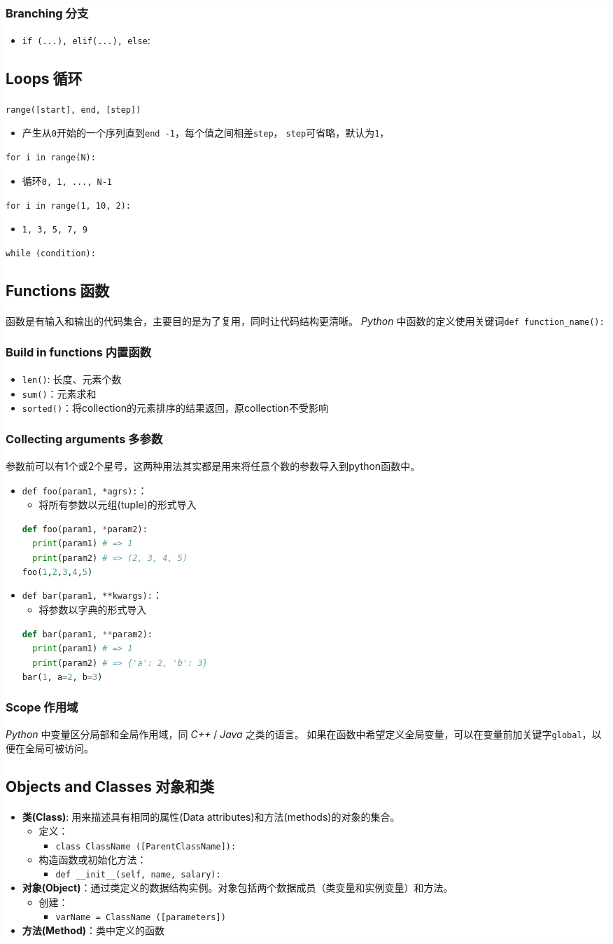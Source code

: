 ### Branching 分支
* `if (...), elif(...), else`:

## Loops 循环
`range([start], end, [step])`
* 产生从`0`开始的一个序列直到`end -1`，每个值之间相差`step`， `step`可省略，默认为`1`，

`for i in range(N):`
* 循环`0, 1, ..., N-1`

`for i in range(1, 10, 2):`
* `1, 3, 5, 7, 9`

`while (condition):`

## Functions 函数
函数是有输入和输出的代码集合，主要目的是为了复用，同时让代码结构更清晰。 _Python_ 中函数的定义使用关键词`def function_name():`

### Build in functions 内置函数
* `len()`: 长度、元素个数
* `sum()`：元素求和
* `sorted()`：将collection的元素排序的结果返回，原collection不受影响

### Collecting arguments 多参数
参数前可以有1个或2个星号，这两种用法其实都是用来将任意个数的参数导入到python函数中。
* `def foo(param1, *agrs):`：
  * 将所有参数以元组(tuple)的形式导入
  ``` python
  def foo(param1, *param2):
    print(param1) # => 1
    print(param2) # => (2, 3, 4, 5)
  foo(1,2,3,4,5)
  ```
* `def bar(param1, **kwargs):`：
  * 将参数以字典的形式导入
  ``` python
  def bar(param1, **param2):
    print(param1) # => 1
    print(param2) # => {'a': 2, 'b': 3}
  bar(1, a=2, b=3)
  ```

### Scope 作用域
_Python_ 中变量区分局部和全局作用域，同 _C++_ / _Java_ 之类的语言。
如果在函数中希望定义全局变量，可以在变量前加关键字`global`，以便在全局可被访问。

## Objects and Classes 对象和类
* **类(Class)**: 用来描述具有相同的属性(Data attributes)和方法(methods)的对象的集合。
  * 定义：
    * `class ClassName ([ParentClassName]):`
  * 构造函数或初始化方法：
    * `def __init__(self, name, salary):`
* **对象(Object)**：通过类定义的数据结构实例。对象包括两个数据成员（类变量和实例变量）和方法。
  * 创建：
    * `varName = ClassName ([parameters])`
* **方法(Method)**：类中定义的函数
